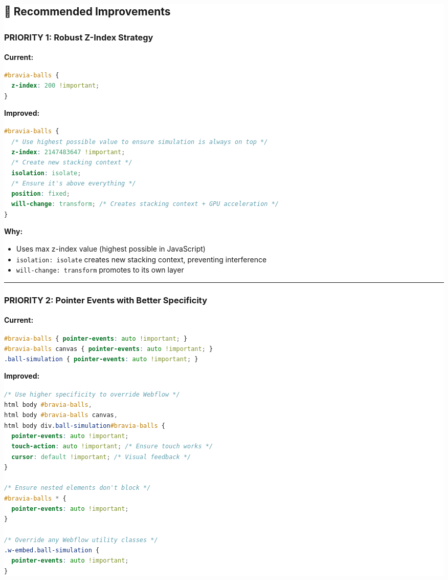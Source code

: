 
## 🚀 Recommended Improvements

### **PRIORITY 1: Robust Z-Index Strategy**

**Current:**
```css
#bravia-balls {
  z-index: 200 !important;
}
```

**Improved:**
```css
#bravia-balls {
  /* Use highest possible value to ensure simulation is always on top */
  z-index: 2147483647 !important;
  /* Create new stacking context */
  isolation: isolate;
  /* Ensure it's above everything */
  position: fixed;
  will-change: transform; /* Creates stacking context + GPU acceleration */
}
```

**Why:** 
- Uses max z-index value (highest possible in JavaScript)
- `isolation: isolate` creates new stacking context, preventing interference
- `will-change: transform` promotes to its own layer

---

### **PRIORITY 2: Pointer Events with Better Specificity**

**Current:**
```css
#bravia-balls { pointer-events: auto !important; }
#bravia-balls canvas { pointer-events: auto !important; }
.ball-simulation { pointer-events: auto !important; }
```

**Improved:**
```css
/* Use higher specificity to override Webflow */
html body #bravia-balls,
html body #bravia-balls canvas,
html body div.ball-simulation#bravia-balls {
  pointer-events: auto !important;
  touch-action: auto !important; /* Ensure touch works */
  cursor: default !important; /* Visual feedback */
}

/* Ensure nested elements don't block */
#bravia-balls * {
  pointer-events: auto !important;
}

/* Override any Webflow utility classes */
.w-embed.ball-simulation {
  pointer-events: auto !important;
}
```
